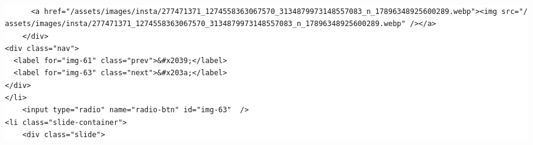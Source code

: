           <a href="/assets/images/insta/277471371_1274558363067570_3134879973148557083_n_17896348925600289.webp"><img src="/assets/images/insta/277471371_1274558363067570_3134879973148557083_n_17896348925600289.webp" /></a>
        </div>
    <div class="nav">
      <label for="img-61" class="prev">&#x2039;</label>
      <label for="img-63" class="next">&#x203a;</label>
    </div>
    </li>
        <input type="radio" name="radio-btn" id="img-63"  />
    <li class="slide-container">
        <div class="slide">
